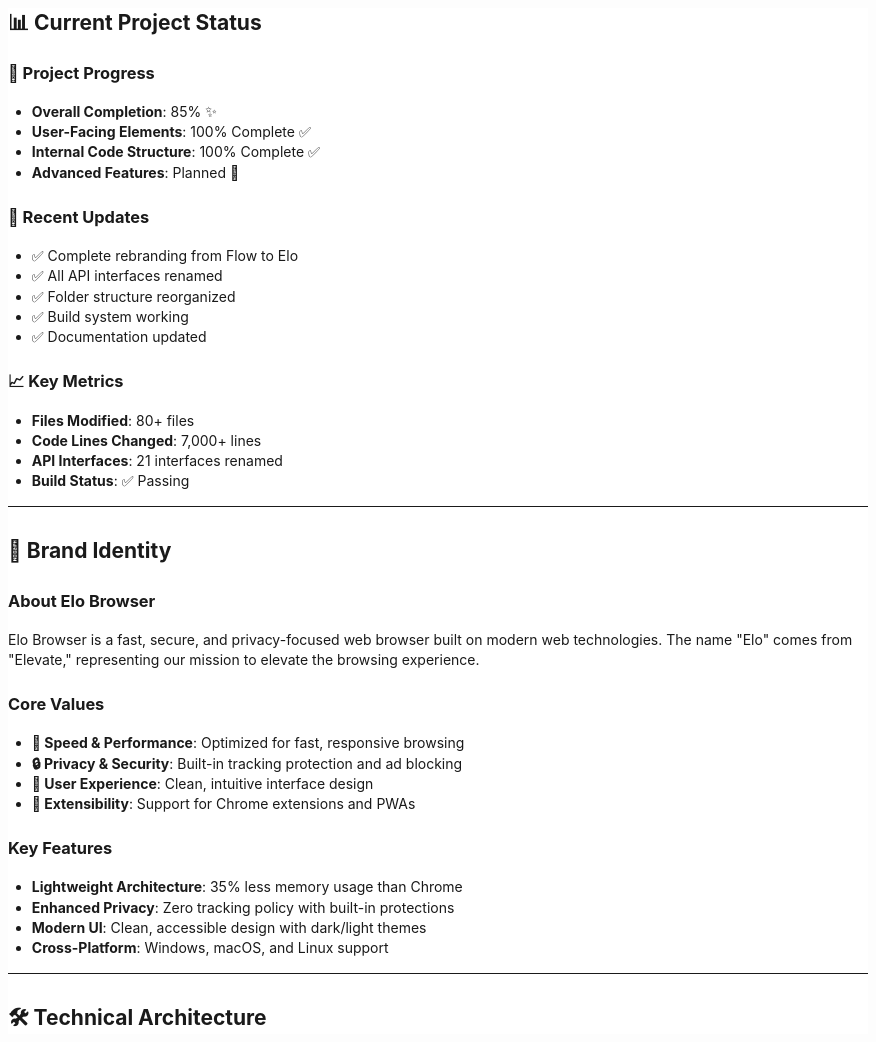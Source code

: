 
## 📊 **Current Project Status**

### **🎯 Project Progress**

- **Overall Completion**: 85% ✨
- **User-Facing Elements**: 100% Complete ✅
- **Internal Code Structure**: 100% Complete ✅
- **Advanced Features**: Planned 📅

### **🔄 Recent Updates**

- ✅ Complete rebranding from Flow to Elo
- ✅ All API interfaces renamed
- ✅ Folder structure reorganized
- ✅ Build system working
- ✅ Documentation updated

### **📈 Key Metrics**

- **Files Modified**: 80+ files
- **Code Lines Changed**: 7,000+ lines
- **API Interfaces**: 21 interfaces renamed
- **Build Status**: ✅ Passing

---

## 🎨 **Brand Identity**

### **About Elo Browser**

Elo Browser is a fast, secure, and privacy-focused web browser built on modern web technologies. The name "Elo" comes from "Elevate," representing our mission to elevate the browsing experience.

### **Core Values**

- **🚀 Speed & Performance**: Optimized for fast, responsive browsing
- **🔒 Privacy & Security**: Built-in tracking protection and ad blocking
- **🎨 User Experience**: Clean, intuitive interface design
- **🔧 Extensibility**: Support for Chrome extensions and PWAs

### **Key Features**

- **Lightweight Architecture**: 35% less memory usage than Chrome
- **Enhanced Privacy**: Zero tracking policy with built-in protections
- **Modern UI**: Clean, accessible design with dark/light themes
- **Cross-Platform**: Windows, macOS, and Linux support

---

## 🛠 **Technical Architecture**
